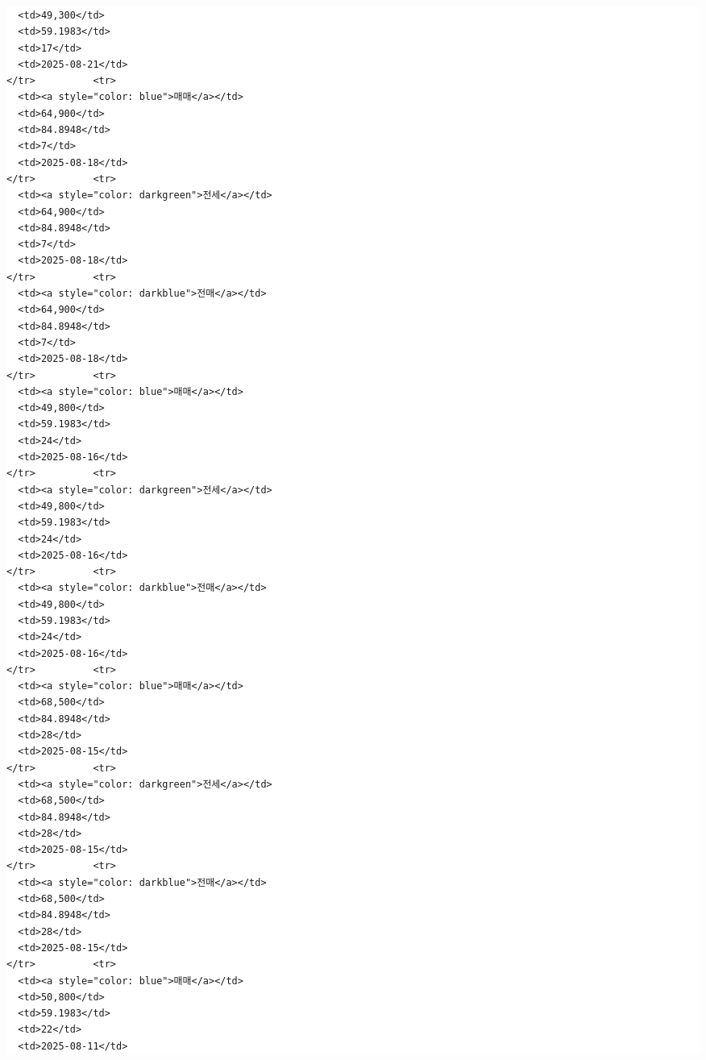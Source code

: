       <td>49,300</td>
      <td>59.1983</td>
      <td>17</td>
      <td>2025-08-21</td>
    </tr>          <tr>
      <td><a style="color: blue">매매</a></td>
      <td>64,900</td>
      <td>84.8948</td>
      <td>7</td>
      <td>2025-08-18</td>
    </tr>          <tr>
      <td><a style="color: darkgreen">전세</a></td>
      <td>64,900</td>
      <td>84.8948</td>
      <td>7</td>
      <td>2025-08-18</td>
    </tr>          <tr>
      <td><a style="color: darkblue">전매</a></td>
      <td>64,900</td>
      <td>84.8948</td>
      <td>7</td>
      <td>2025-08-18</td>
    </tr>          <tr>
      <td><a style="color: blue">매매</a></td>
      <td>49,800</td>
      <td>59.1983</td>
      <td>24</td>
      <td>2025-08-16</td>
    </tr>          <tr>
      <td><a style="color: darkgreen">전세</a></td>
      <td>49,800</td>
      <td>59.1983</td>
      <td>24</td>
      <td>2025-08-16</td>
    </tr>          <tr>
      <td><a style="color: darkblue">전매</a></td>
      <td>49,800</td>
      <td>59.1983</td>
      <td>24</td>
      <td>2025-08-16</td>
    </tr>          <tr>
      <td><a style="color: blue">매매</a></td>
      <td>68,500</td>
      <td>84.8948</td>
      <td>28</td>
      <td>2025-08-15</td>
    </tr>          <tr>
      <td><a style="color: darkgreen">전세</a></td>
      <td>68,500</td>
      <td>84.8948</td>
      <td>28</td>
      <td>2025-08-15</td>
    </tr>          <tr>
      <td><a style="color: darkblue">전매</a></td>
      <td>68,500</td>
      <td>84.8948</td>
      <td>28</td>
      <td>2025-08-15</td>
    </tr>          <tr>
      <td><a style="color: blue">매매</a></td>
      <td>50,800</td>
      <td>59.1983</td>
      <td>22</td>
      <td>2025-08-11</td>
